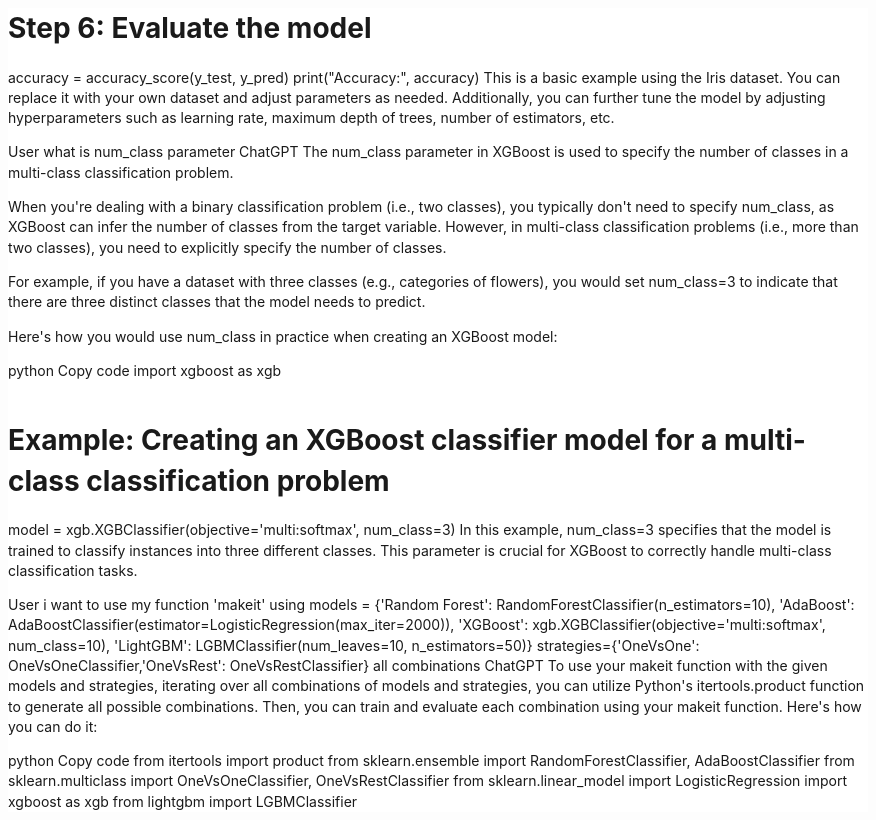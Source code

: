 # Step 6: Evaluate the model
accuracy = accuracy_score(y_test, y_pred)
print("Accuracy:", accuracy)
This is a basic example using the Iris dataset. You can replace it with your own dataset and adjust parameters as needed. Additionally, you can further tune the model by adjusting hyperparameters such as learning rate, maximum depth of trees, number of estimators, etc.

User
what is num_class parameter
ChatGPT
The num_class parameter in XGBoost is used to specify the number of classes in a multi-class classification problem.

When you're dealing with a binary classification problem (i.e., two classes), you typically don't need to specify num_class, as XGBoost can infer the number of classes from the target variable. However, in multi-class classification problems (i.e., more than two classes), you need to explicitly specify the number of classes.

For example, if you have a dataset with three classes (e.g., categories of flowers), you would set num_class=3 to indicate that there are three distinct classes that the model needs to predict.

Here's how you would use num_class in practice when creating an XGBoost model:

python
Copy code
import xgboost as xgb

# Example: Creating an XGBoost classifier model for a multi-class classification problem
model = xgb.XGBClassifier(objective='multi:softmax', num_class=3)
In this example, num_class=3 specifies that the model is trained to classify instances into three different classes. This parameter is crucial for XGBoost to correctly handle multi-class classification tasks.

User
i want to use my function 'makeit' using models = {'Random Forest': RandomForestClassifier(n_estimators=10), 
          'AdaBoost': AdaBoostClassifier(estimator=LogisticRegression(max_iter=2000)),
          'XGBoost': xgb.XGBClassifier(objective='multi:softmax', num_class=10),
          'LightGBM': LGBMClassifier(num_leaves=10, n_estimators=50)}
strategies={'OneVsOne': OneVsOneClassifier,'OneVsRest': OneVsRestClassifier} all combinations
ChatGPT
To use your makeit function with the given models and strategies, iterating over all combinations of models and strategies, you can utilize Python's itertools.product function to generate all possible combinations. Then, you can train and evaluate each combination using your makeit function. Here's how you can do it:

python
Copy code
from itertools import product
from sklearn.ensemble import RandomForestClassifier, AdaBoostClassifier
from sklearn.multiclass import OneVsOneClassifier, OneVsRestClassifier
from sklearn.linear_model import LogisticRegression
import xgboost as xgb
from lightgbm import LGBMClassifier
